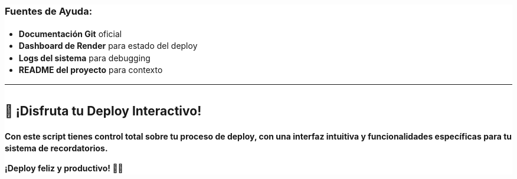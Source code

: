 ### **Fuentes de Ayuda:**
- **Documentación Git** oficial
- **Dashboard de Render** para estado del deploy
- **Logs del sistema** para debugging
- **README del proyecto** para contexto

---

## 🎉 **¡Disfruta tu Deploy Interactivo!**

**Con este script tienes control total sobre tu proceso de deploy, con una interfaz intuitiva y funcionalidades específicas para tu sistema de recordatorios.**

**¡Deploy feliz y productivo! 🚀✨**

